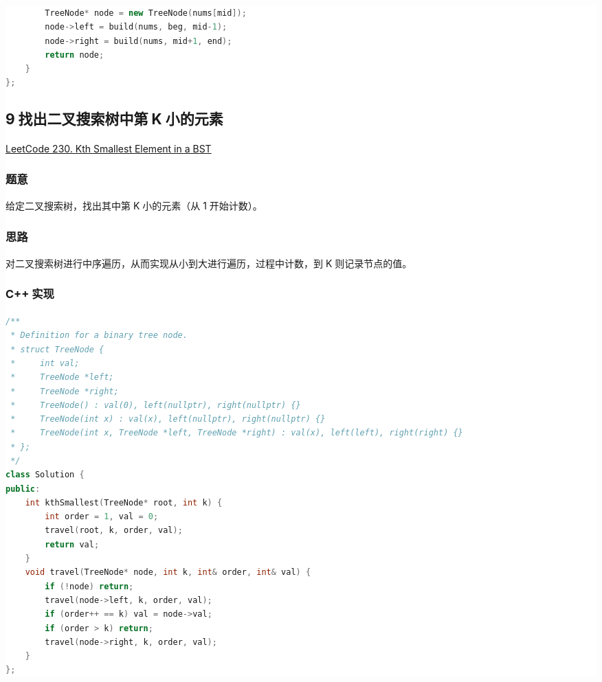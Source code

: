 ```cpp
        TreeNode* node = new TreeNode(nums[mid]);
        node->left = build(nums, beg, mid-1);
        node->right = build(nums, mid+1, end);
        return node;
    }
};
```

## 9 找出二叉搜索树中第 K 小的元素

[LeetCode 230. Kth Smallest Element in a BST](https://leetcode.com/problems/kth-smallest-element-in-a-bst/)

### 题意

给定二叉搜索树，找出其中第 K 小的元素（从 1 开始计数）。

### 思路

对二叉搜索树进行中序遍历，从而实现从小到大进行遍历，过程中计数，到 K 则记录节点的值。

### C++ 实现

```cpp
/**
 * Definition for a binary tree node.
 * struct TreeNode {
 *     int val;
 *     TreeNode *left;
 *     TreeNode *right;
 *     TreeNode() : val(0), left(nullptr), right(nullptr) {}
 *     TreeNode(int x) : val(x), left(nullptr), right(nullptr) {}
 *     TreeNode(int x, TreeNode *left, TreeNode *right) : val(x), left(left), right(right) {}
 * };
 */
class Solution {
public:
    int kthSmallest(TreeNode* root, int k) {
        int order = 1, val = 0;
        travel(root, k, order, val);
        return val;
    }
    void travel(TreeNode* node, int k, int& order, int& val) {
        if (!node) return;
        travel(node->left, k, order, val);
        if (order++ == k) val = node->val;
        if (order > k) return;
        travel(node->right, k, order, val);
    }
};
```

